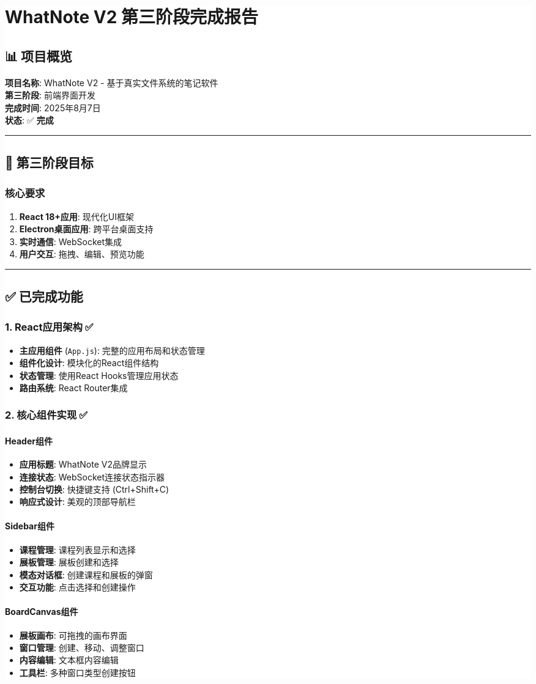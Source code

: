# WhatNote V2 第三阶段完成报告

## 📊 项目概览

**项目名称**: WhatNote V2 - 基于真实文件系统的笔记软件  
**第三阶段**: 前端界面开发  
**完成时间**: 2025年8月7日  
**状态**: ✅ **完成**

---

## 🎯 第三阶段目标

### 核心要求
1. **React 18+应用**: 现代化UI框架
2. **Electron桌面应用**: 跨平台桌面支持
3. **实时通信**: WebSocket集成
4. **用户交互**: 拖拽、编辑、预览功能

---

## ✅ 已完成功能

### 1. React应用架构 ✅
- **主应用组件** (`App.js`): 完整的应用布局和状态管理
- **组件化设计**: 模块化的React组件结构
- **状态管理**: 使用React Hooks管理应用状态
- **路由系统**: React Router集成

### 2. 核心组件实现 ✅

#### Header组件
- **应用标题**: WhatNote V2品牌显示
- **连接状态**: WebSocket连接状态指示器
- **控制台切换**: 快捷键支持 (Ctrl+Shift+C)
- **响应式设计**: 美观的顶部导航栏

#### Sidebar组件
- **课程管理**: 课程列表显示和选择
- **展板管理**: 展板创建和选择
- **模态对话框**: 创建课程和展板的弹窗
- **交互功能**: 点击选择和创建操作

#### BoardCanvas组件
- **展板画布**: 可拖拽的画布界面
- **窗口管理**: 创建、移动、调整窗口
- **内容编辑**: 文本框内容编辑
- **工具栏**: 多种窗口类型创建按钮
